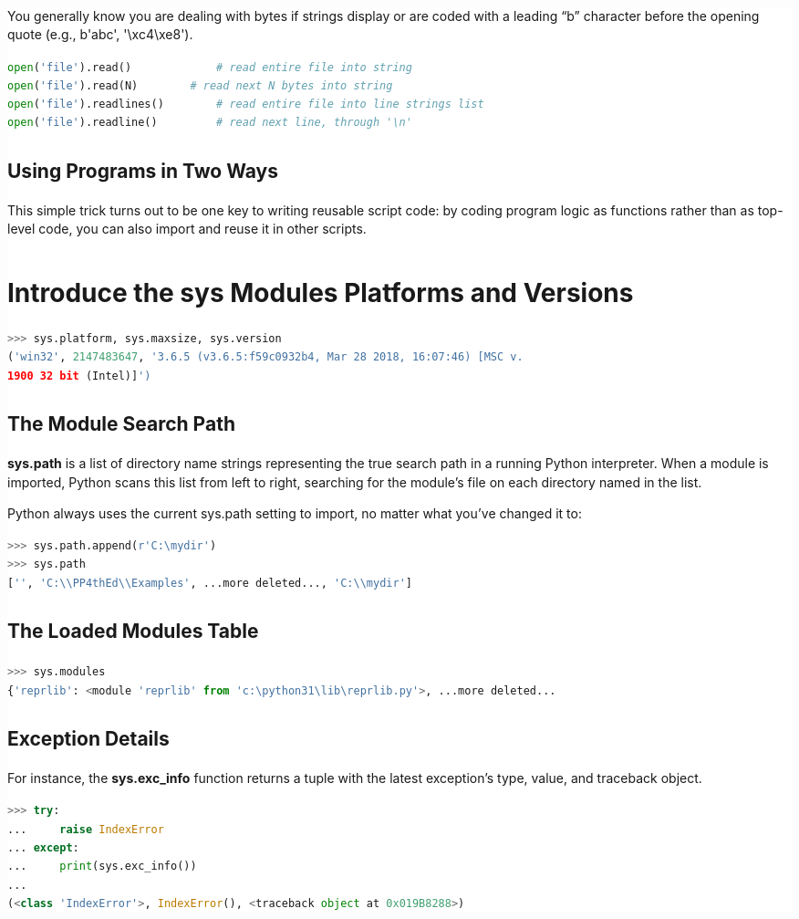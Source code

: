 You generally know you are dealing with bytes if strings display or are coded with a leading “b” character before the opening quote (e.g., b'abc', '\xc4\xe8').

```python
open('file').read() 			# read entire file into string
open('file').read(N) 		# read next N bytes into string
open('file').readlines() 		# read entire file into line strings list
open('file').readline() 		# read next line, through '\n'
```

## Using Programs in Two Ways

This simple trick turns out to be one key to writing reusable script code: by coding program logic as functions rather than as top-level code, you can also import and reuse it in other scripts.

# Introduce the sys Modules Platforms and Versions

```python
>>> sys.platform, sys.maxsize, sys.version
('win32', 2147483647, '3.6.5 (v3.6.5:f59c0932b4, Mar 28 2018, 16:07:46) [MSC v.
1900 32 bit (Intel)]')
```

## The Module Search Path

**sys.path** is a list of directory name strings representing the true search path in a running Python interpreter. When a module is imported, Python scans this list from left to right, searching for the module’s file on each directory named in the list.

Python always uses the current sys.path setting to import, no matter what you’ve changed it to:

```python
>>> sys.path.append(r'C:\mydir')
>>> sys.path
['', 'C:\\PP4thEd\\Examples', ...more deleted..., 'C:\\mydir']
```

## The Loaded Modules Table

```python
>>> sys.modules
{'reprlib': <module 'reprlib' from 'c:\python31\lib\reprlib.py'>, ...more deleted...
```

## Exception Details

For instance, the **sys.exc_info** function returns a tuple with the latest exception’s type, value, and traceback object.

```python
>>> try:
... 	raise IndexError
... except:
... 	print(sys.exc_info())
...
(<class 'IndexError'>, IndexError(), <traceback object at 0x019B8288>)
```
